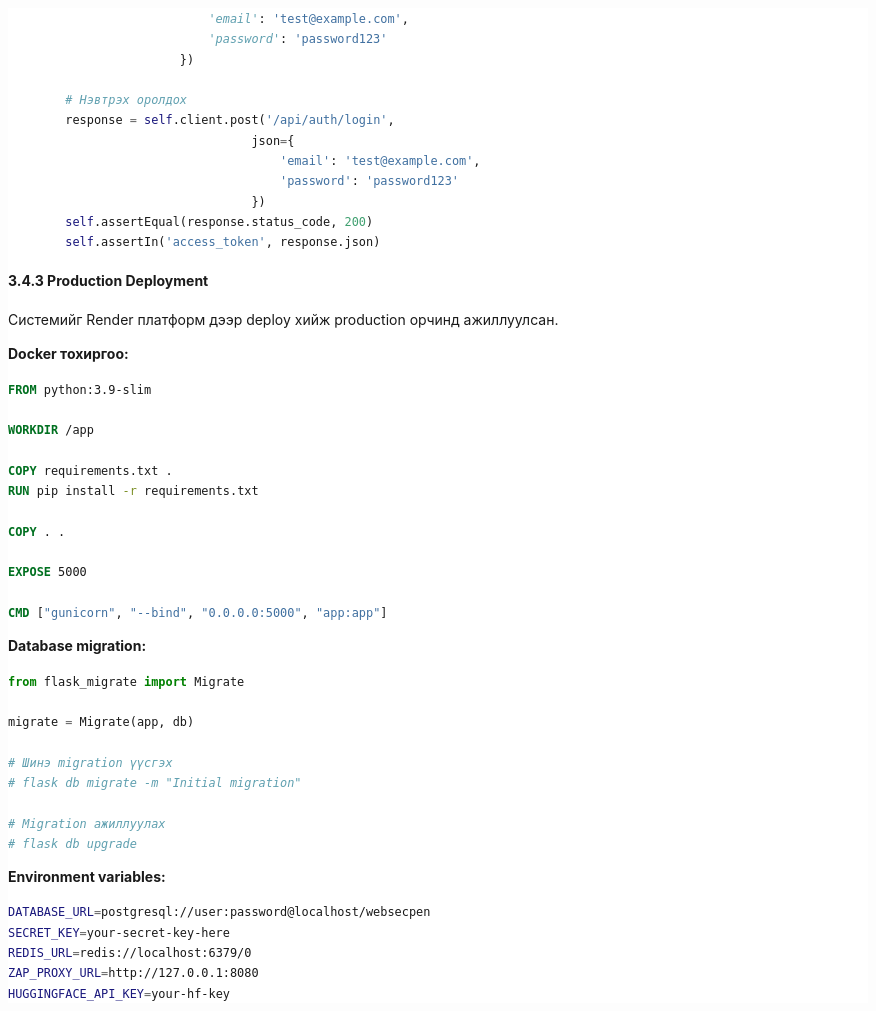 ```python
                            'email': 'test@example.com',
                            'password': 'password123'
                        })
        
        # Нэвтрэх оролдох
        response = self.client.post('/api/auth/login',
                                  json={
                                      'email': 'test@example.com',
                                      'password': 'password123'
                                  })
        self.assertEqual(response.status_code, 200)
        self.assertIn('access_token', response.json)
```

#### 3.4.3 Production Deployment

Системийг Render платформ дээр deploy хийж production орчинд ажиллуулсан.

**Docker тохиргоо:**

```dockerfile
FROM python:3.9-slim

WORKDIR /app

COPY requirements.txt .
RUN pip install -r requirements.txt

COPY . .

EXPOSE 5000

CMD ["gunicorn", "--bind", "0.0.0.0:5000", "app:app"]
```

**Database migration:**

```python
from flask_migrate import Migrate

migrate = Migrate(app, db)

# Шинэ migration үүсгэх
# flask db migrate -m "Initial migration"

# Migration ажиллуулах  
# flask db upgrade
```

**Environment variables:**

```bash
DATABASE_URL=postgresql://user:password@localhost/websecpen
SECRET_KEY=your-secret-key-here
REDIS_URL=redis://localhost:6379/0
ZAP_PROXY_URL=http://127.0.0.1:8080
HUGGINGFACE_API_KEY=your-hf-key
```
